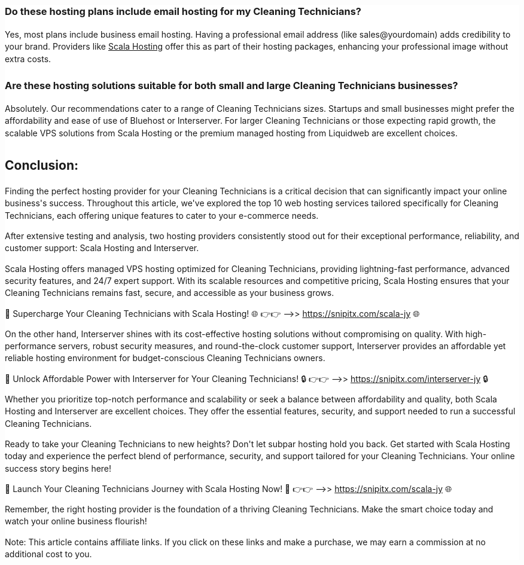 ### Do these hosting plans include email hosting for my Cleaning Technicians? 
Yes, most plans include business email hosting. Having a professional email address (like sales@yourdomain) adds credibility to your brand. Providers like [Scala Hosting](https://snipitx.com/scala-jy) offer this as part of their hosting packages, enhancing your professional image without extra costs.

### Are these hosting solutions suitable for both small and large Cleaning Technicians businesses? 
Absolutely. Our recommendations cater to a range of Cleaning Technicians sizes. Startups and small businesses might prefer the affordability and ease of use of Bluehost or Interserver. For larger Cleaning Technicians or those expecting rapid growth, the scalable VPS solutions from Scala Hosting or the premium managed hosting from Liquidweb are excellent choices.

## Conclusion:

Finding the perfect hosting provider for your Cleaning Technicians is a critical decision that can significantly impact your online business's success. Throughout this article, we've explored the top 10 web hosting services tailored specifically for Cleaning Technicians, each offering unique features to cater to your e-commerce needs.

After extensive testing and analysis, two hosting providers consistently stood out for their exceptional performance, reliability, and customer support: Scala Hosting and Interserver.

Scala Hosting offers managed VPS hosting optimized for Cleaning Technicians, providing lightning-fast performance, advanced security features, and 24/7 expert support. With its scalable resources and competitive pricing, Scala Hosting ensures that your Cleaning Technicians remains fast, secure, and accessible as your business grows.

🚀 Supercharge Your Cleaning Technicians with Scala Hosting! 🌐
👉👉 -->> https://snipitx.com/scala-jy 🌐

On the other hand, Interserver shines with its cost-effective hosting solutions without compromising on quality. With high-performance servers, robust security measures, and round-the-clock customer support, Interserver provides an affordable yet reliable hosting environment for budget-conscious Cleaning Technicians owners.

💸 Unlock Affordable Power with Interserver for Your Cleaning Technicians! 🔒
👉👉 -->> https://snipitx.com/interserver-jy 🔒

Whether you prioritize top-notch performance and scalability or seek a balance between affordability and quality, both Scala Hosting and Interserver are excellent choices. They offer the essential features, security, and support needed to run a successful Cleaning Technicians.

Ready to take your Cleaning Technicians to new heights? Don't let subpar hosting hold you back. Get started with Scala Hosting today and experience the perfect blend of performance, security, and support tailored for your Cleaning Technicians. Your online success story begins here!

🚀 Launch Your Cleaning Technicians Journey with Scala Hosting Now! 🌟
👉👉 -->> https://snipitx.com/scala-jy 🌐

Remember, the right hosting provider is the foundation of a thriving Cleaning Technicians. Make the smart choice today and watch your online business flourish!

Note: This article contains affiliate links. If you click on these links and make a purchase, we may earn a commission at no additional cost to you.